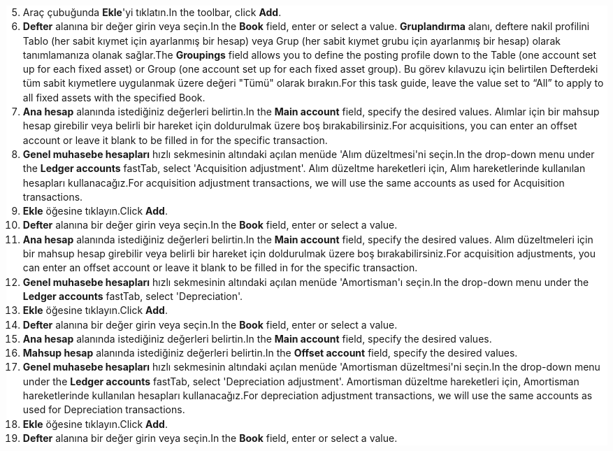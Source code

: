 5. <span data-ttu-id="ea5fa-113">Araç çubuğunda **Ekle**'yi tıklatın.</span><span class="sxs-lookup"><span data-stu-id="ea5fa-113">In the toolbar, click **Add**.</span></span>
6. <span data-ttu-id="ea5fa-114">**Defter** alanına bir değer girin veya seçin.</span><span class="sxs-lookup"><span data-stu-id="ea5fa-114">In the **Book** field, enter or select a value.</span></span> <span data-ttu-id="ea5fa-115">**Gruplandırma** alanı, deftere nakil profilini Tablo (her sabit kıymet için ayarlanmış bir hesap) veya Grup (her sabit kıymet grubu için ayarlanmış bir hesap) olarak tanımlamanıza olanak sağlar.</span><span class="sxs-lookup"><span data-stu-id="ea5fa-115">The **Groupings** field allows you to define the posting profile down to the Table (one account set up for each fixed asset) or Group (one account set up for each fixed asset group).</span></span> <span data-ttu-id="ea5fa-116">Bu görev kılavuzu için belirtilen Defterdeki tüm sabit kıymetlere uygulanmak üzere değeri "Tümü" olarak bırakın.</span><span class="sxs-lookup"><span data-stu-id="ea5fa-116">For this task guide, leave the value set to “All” to apply to all fixed assets with the specified Book.</span></span>  
7. <span data-ttu-id="ea5fa-117">**Ana hesap** alanında istediğiniz değerleri belirtin.</span><span class="sxs-lookup"><span data-stu-id="ea5fa-117">In the **Main account** field, specify the desired values.</span></span> <span data-ttu-id="ea5fa-118">Alımlar için bir mahsup hesap girebilir veya belirli bir hareket için doldurulmak üzere boş bırakabilirsiniz.</span><span class="sxs-lookup"><span data-stu-id="ea5fa-118">For acquisitions, you can enter an offset account or leave it blank to be filled in for the specific transaction.</span></span>    
8. <span data-ttu-id="ea5fa-119">**Genel muhasebe hesapları** hızlı sekmesinin altındaki açılan menüde 'Alım düzeltmesi'ni seçin.</span><span class="sxs-lookup"><span data-stu-id="ea5fa-119">In the drop-down menu under the **Ledger accounts** fastTab, select 'Acquisition adjustment'.</span></span> <span data-ttu-id="ea5fa-120">Alım düzeltme hareketleri için, Alım hareketlerinde kullanılan hesapları kullanacağız.</span><span class="sxs-lookup"><span data-stu-id="ea5fa-120">For acquisition adjustment transactions, we will use the same accounts as used for Acquisition transactions.</span></span>  
9. <span data-ttu-id="ea5fa-121">**Ekle** öğesine tıklayın.</span><span class="sxs-lookup"><span data-stu-id="ea5fa-121">Click **Add**.</span></span>
10. <span data-ttu-id="ea5fa-122">**Defter** alanına bir değer girin veya seçin.</span><span class="sxs-lookup"><span data-stu-id="ea5fa-122">In the **Book** field, enter or select a value.</span></span>
11. <span data-ttu-id="ea5fa-123">**Ana hesap** alanında istediğiniz değerleri belirtin.</span><span class="sxs-lookup"><span data-stu-id="ea5fa-123">In the **Main account** field, specify the desired values.</span></span> <span data-ttu-id="ea5fa-124">Alım düzeltmeleri için bir mahsup hesap girebilir veya belirli bir hareket için doldurulmak üzere boş bırakabilirsiniz.</span><span class="sxs-lookup"><span data-stu-id="ea5fa-124">For acquisition adjustments, you can enter an offset account or leave it blank to be filled in for the specific transaction.</span></span>    
12. <span data-ttu-id="ea5fa-125">**Genel muhasebe hesapları** hızlı sekmesinin altındaki açılan menüde 'Amortisman'ı seçin.</span><span class="sxs-lookup"><span data-stu-id="ea5fa-125">In the drop-down menu under the **Ledger accounts** fastTab, select 'Depreciation'.</span></span>
13. <span data-ttu-id="ea5fa-126">**Ekle** öğesine tıklayın.</span><span class="sxs-lookup"><span data-stu-id="ea5fa-126">Click **Add**.</span></span>
14. <span data-ttu-id="ea5fa-127">**Defter** alanına bir değer girin veya seçin.</span><span class="sxs-lookup"><span data-stu-id="ea5fa-127">In the **Book** field, enter or select a value.</span></span>
15. <span data-ttu-id="ea5fa-128">**Ana hesap** alanında istediğiniz değerleri belirtin.</span><span class="sxs-lookup"><span data-stu-id="ea5fa-128">In the **Main account** field, specify the desired values.</span></span>
16. <span data-ttu-id="ea5fa-129">**Mahsup hesap** alanında istediğiniz değerleri belirtin.</span><span class="sxs-lookup"><span data-stu-id="ea5fa-129">In the **Offset account** field, specify the desired values.</span></span>
17. <span data-ttu-id="ea5fa-130">**Genel muhasebe hesapları** hızlı sekmesinin altındaki açılan menüde 'Amortisman düzeltmesi'ni seçin.</span><span class="sxs-lookup"><span data-stu-id="ea5fa-130">In the drop-down menu under the **Ledger accounts** fastTab, select 'Depreciation adjustment'.</span></span> <span data-ttu-id="ea5fa-131">Amortisman düzeltme hareketleri için, Amortisman hareketlerinde kullanılan hesapları kullanacağız.</span><span class="sxs-lookup"><span data-stu-id="ea5fa-131">For depreciation adjustment transactions, we will use the same accounts as used for Depreciation transactions.</span></span>  
18. <span data-ttu-id="ea5fa-132">**Ekle** öğesine tıklayın.</span><span class="sxs-lookup"><span data-stu-id="ea5fa-132">Click **Add**.</span></span>
19. <span data-ttu-id="ea5fa-133">**Defter** alanına bir değer girin veya seçin.</span><span class="sxs-lookup"><span data-stu-id="ea5fa-133">In the **Book** field, enter or select a value.</span></span>